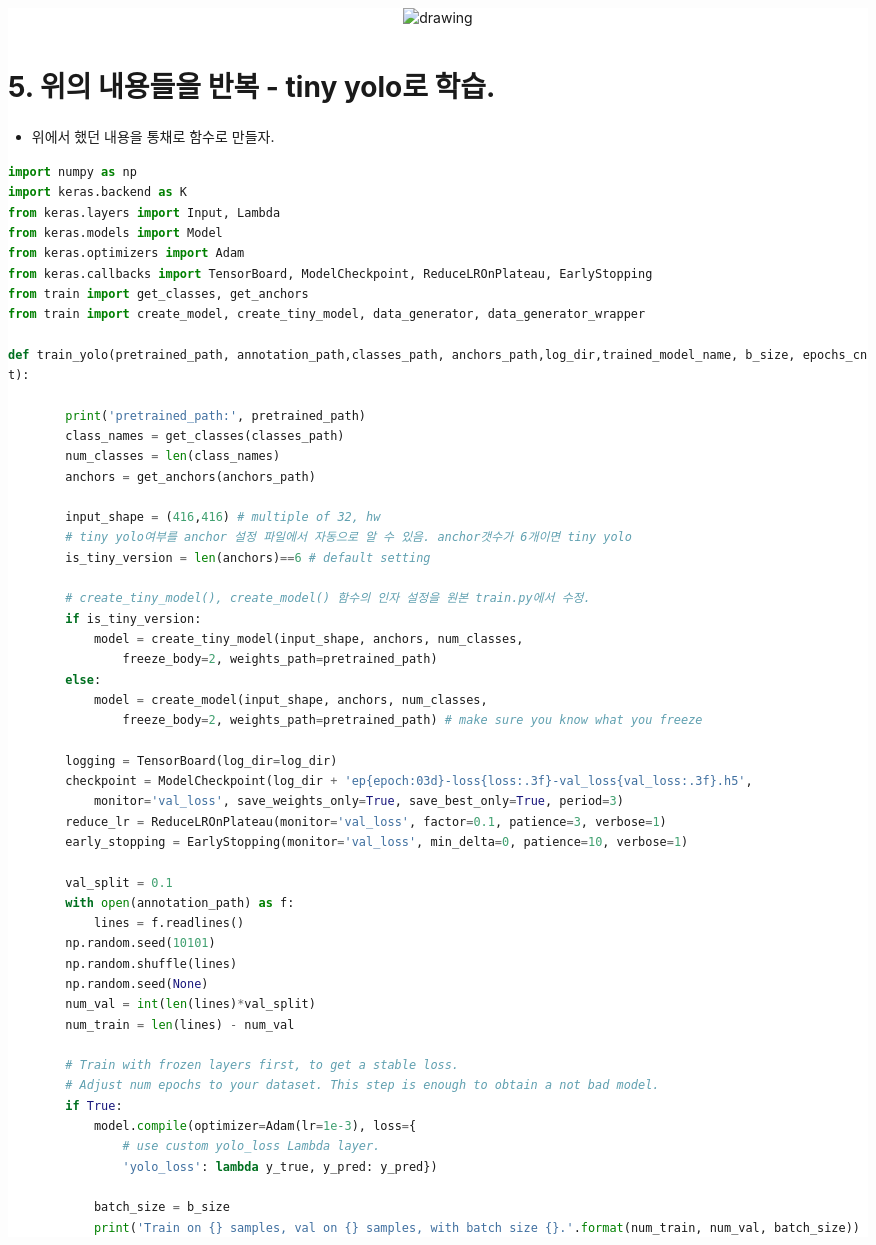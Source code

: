 <p align="center"><img src='https://user-images.githubusercontent.com/46951365/92201594-efee0200-eeb7-11ea-9094-87610ca482a3.png' alt='drawing' width='600'/></p>

# 5. 위의 내용들을 반복 - tiny yolo로 학습. 

- 위에서 했던 내용을 통채로 함수로 만들자.


```python
import numpy as np
import keras.backend as K
from keras.layers import Input, Lambda
from keras.models import Model
from keras.optimizers import Adam
from keras.callbacks import TensorBoard, ModelCheckpoint, ReduceLROnPlateau, EarlyStopping
from train import get_classes, get_anchors
from train import create_model, create_tiny_model, data_generator, data_generator_wrapper

def train_yolo(pretrained_path, annotation_path,classes_path, anchors_path,log_dir,trained_model_name, b_size, epochs_cnt):      
        
        print('pretrained_path:', pretrained_path)
        class_names = get_classes(classes_path)
        num_classes = len(class_names)
        anchors = get_anchors(anchors_path)

        input_shape = (416,416) # multiple of 32, hw
        # tiny yolo여부를 anchor 설정 파일에서 자동으로 알 수 있음. anchor갯수가 6개이면 tiny yolo
        is_tiny_version = len(anchors)==6 # default setting
        
        # create_tiny_model(), create_model() 함수의 인자 설정을 원본 train.py에서 수정.
        if is_tiny_version:
            model = create_tiny_model(input_shape, anchors, num_classes,
                freeze_body=2, weights_path=pretrained_path)
        else:
            model = create_model(input_shape, anchors, num_classes,
                freeze_body=2, weights_path=pretrained_path) # make sure you know what you freeze

        logging = TensorBoard(log_dir=log_dir)
        checkpoint = ModelCheckpoint(log_dir + 'ep{epoch:03d}-loss{loss:.3f}-val_loss{val_loss:.3f}.h5',
            monitor='val_loss', save_weights_only=True, save_best_only=True, period=3)
        reduce_lr = ReduceLROnPlateau(monitor='val_loss', factor=0.1, patience=3, verbose=1)
        early_stopping = EarlyStopping(monitor='val_loss', min_delta=0, patience=10, verbose=1)

        val_split = 0.1
        with open(annotation_path) as f:
            lines = f.readlines()
        np.random.seed(10101)
        np.random.shuffle(lines)
        np.random.seed(None)
        num_val = int(len(lines)*val_split)
        num_train = len(lines) - num_val

        # Train with frozen layers first, to get a stable loss.
        # Adjust num epochs to your dataset. This step is enough to obtain a not bad model.
        if True:
            model.compile(optimizer=Adam(lr=1e-3), loss={
                # use custom yolo_loss Lambda layer.
                'yolo_loss': lambda y_true, y_pred: y_pred})

            batch_size = b_size
            print('Train on {} samples, val on {} samples, with batch size {}.'.format(num_train, num_val, batch_size))
```
